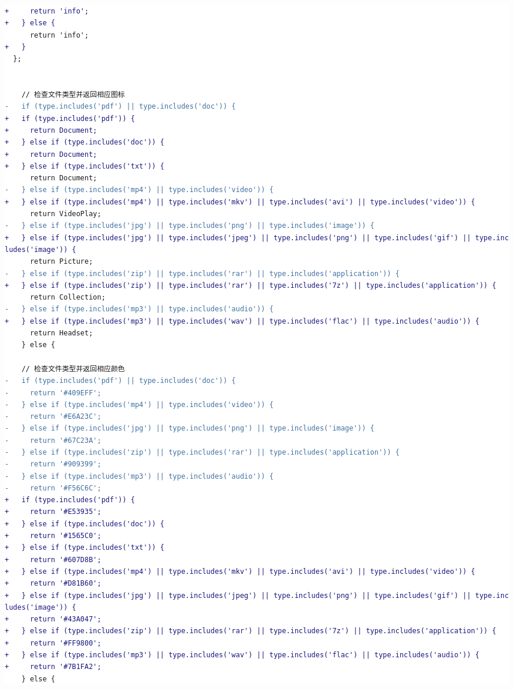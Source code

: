 ```diff
+     return 'info';
+   } else {
      return 'info';
+   }
  };
  
    
    // 检查文件类型并返回相应图标
-   if (type.includes('pdf') || type.includes('doc')) {
+   if (type.includes('pdf')) {
+     return Document;
+   } else if (type.includes('doc')) {
+     return Document;
+   } else if (type.includes('txt')) {
      return Document;
-   } else if (type.includes('mp4') || type.includes('video')) {
+   } else if (type.includes('mp4') || type.includes('mkv') || type.includes('avi') || type.includes('video')) {
      return VideoPlay;
-   } else if (type.includes('jpg') || type.includes('png') || type.includes('image')) {
+   } else if (type.includes('jpg') || type.includes('jpeg') || type.includes('png') || type.includes('gif') || type.includes('image')) {
      return Picture;
-   } else if (type.includes('zip') || type.includes('rar') || type.includes('application')) {
+   } else if (type.includes('zip') || type.includes('rar') || type.includes('7z') || type.includes('application')) {
      return Collection;
-   } else if (type.includes('mp3') || type.includes('audio')) {
+   } else if (type.includes('mp3') || type.includes('wav') || type.includes('flac') || type.includes('audio')) {
      return Headset;
    } else {
    
    // 检查文件类型并返回相应颜色
-   if (type.includes('pdf') || type.includes('doc')) {
-     return '#409EFF';
-   } else if (type.includes('mp4') || type.includes('video')) {
-     return '#E6A23C'; 
-   } else if (type.includes('jpg') || type.includes('png') || type.includes('image')) {
-     return '#67C23A';
-   } else if (type.includes('zip') || type.includes('rar') || type.includes('application')) {
-     return '#909399';
-   } else if (type.includes('mp3') || type.includes('audio')) {
-     return '#F56C6C';
+   if (type.includes('pdf')) {
+     return '#E53935';
+   } else if (type.includes('doc')) {
+     return '#1565C0';
+   } else if (type.includes('txt')) {
+     return '#607D8B';
+   } else if (type.includes('mp4') || type.includes('mkv') || type.includes('avi') || type.includes('video')) {
+     return '#D81B60';
+   } else if (type.includes('jpg') || type.includes('jpeg') || type.includes('png') || type.includes('gif') || type.includes('image')) {
+     return '#43A047';
+   } else if (type.includes('zip') || type.includes('rar') || type.includes('7z') || type.includes('application')) {
+     return '#FF9800';
+   } else if (type.includes('mp3') || type.includes('wav') || type.includes('flac') || type.includes('audio')) {
+     return '#7B1FA2';
    } else {
```